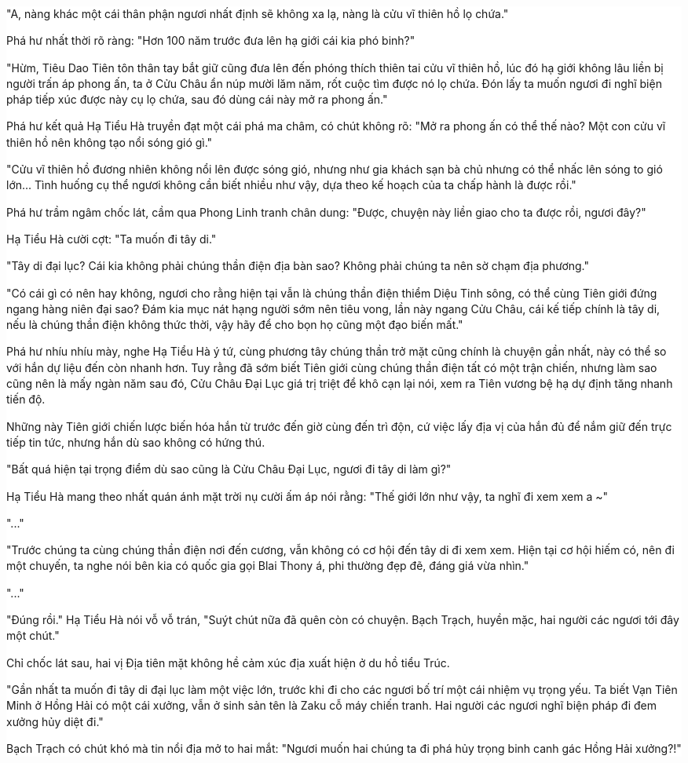 "A, nàng khác một cái thân phận ngươi nhất định sẽ không xa lạ, nàng là cửu vĩ thiên hồ lọ chứa."

Phá hư nhất thời rõ ràng: "Hơn 100 năm trước đưa lên hạ giới cái kia phó binh?"

"Hừm, Tiêu Dao Tiên tôn thân tay bắt giữ cũng đưa lên đến phóng thích thiên tai cửu vĩ thiên hồ, lúc đó hạ giới không lâu liền bị người trấn áp phong ấn, ta ở Cửu Châu ẩn núp mười lăm năm, rốt cuộc tìm được nó lọ chứa. Đón lấy ta muốn ngươi đi nghĩ biện pháp tiếp xúc được này cụ lọ chứa, sau đó dùng cái này mở ra phong ấn."

Phá hư kết quả Hạ Tiểu Hà truyền đạt một cái phá ma châm, có chút không rõ: "Mở ra phong ấn có thể thế nào? Một con cửu vĩ thiên hồ nên không tạo nổi sóng gió gì."

"Cửu vĩ thiên hồ đương nhiên không nổi lên được sóng gió, nhưng như gia khách sạn bà chủ nhưng có thể nhấc lên sóng to gió lớn... Tình huống cụ thể ngươi không cần biết nhiều như vậy, dựa theo kế hoạch của ta chấp hành là được rồi."

Phá hư trầm ngâm chốc lát, cầm qua Phong Linh tranh chân dung: "Được, chuyện này liền giao cho ta được rồi, ngươi đây?"

Hạ Tiểu Hà cười cợt: "Ta muốn đi tây di."

"Tây di đại lục? Cái kia không phải chúng thần điện địa bàn sao? Không phải chúng ta nên sờ chạm địa phương."

"Có cái gì có nên hay không, ngươi cho rằng hiện tại vẫn là chúng thần điện thiểm Diệu Tinh sông, có thể cùng Tiên giới đứng ngang hàng niên đại sao? Đám kia mục nát hạng người sớm nên tiêu vong, lần này ngang Cửu Châu, cái kế tiếp chính là tây di, nếu là chúng thần điện không thức thời, vậy hãy để cho bọn họ cũng một đạo biến mất."

Phá hư nhíu nhíu mày, nghe Hạ Tiểu Hà ý tứ, cùng phương tây chúng thần trở mặt cũng chính là chuyện gần nhất, này có thể so với hắn dự liệu đến còn nhanh hơn. Tuy rằng đã sớm biết Tiên giới cùng chúng thần điện tất có một trận chiến, nhưng làm sao cũng nên là mấy ngàn năm sau đó, Cửu Châu Đại Lục giá trị triệt để khô cạn lại nói, xem ra Tiên vương bệ hạ dự định tăng nhanh tiến độ.

Những này Tiên giới chiến lược biến hóa hắn từ trước đến giờ cùng đến trì độn, cứ việc lấy địa vị của hắn đủ để nắm giữ đến trực tiếp tin tức, nhưng hắn dù sao không có hứng thú.

"Bất quá hiện tại trọng điểm dù sao cũng là Cửu Châu Đại Lục, ngươi đi tây di làm gì?"

Hạ Tiểu Hà mang theo nhất quán ánh mặt trời nụ cười ấm áp nói rằng: "Thế giới lớn như vậy, ta nghĩ đi xem xem a ~"

"..."

"Trước chúng ta cùng chúng thần điện nơi đến cương, vẫn không có cơ hội đến tây di đi xem xem. Hiện tại cơ hội hiếm có, nên đi một chuyến, ta nghe nói bên kia có quốc gia gọi Blai Thony á, phi thường đẹp đẽ, đáng giá vừa nhìn."

"..."

"Đúng rồi." Hạ Tiểu Hà nói vỗ vỗ trán, "Suýt chút nữa đã quên còn có chuyện. Bạch Trạch, huyền mặc, hai người các ngươi tới đây một chút."

Chỉ chốc lát sau, hai vị Địa tiên mặt không hề cảm xúc địa xuất hiện ở du hồ tiểu Trúc.

"Gần nhất ta muốn đi tây di đại lục làm một việc lớn, trước khi đi cho các ngươi bố trí một cái nhiệm vụ trọng yếu. Ta biết Vạn Tiên Minh ở Hồng Hải có một cái xưởng, vẫn ở sinh sản tên là Zaku cỗ máy chiến tranh. Hai người các ngươi nghĩ biện pháp đi đem xưởng hủy diệt đi."

Bạch Trạch có chút khó mà tin nổi địa mở to hai mắt: "Ngươi muốn hai chúng ta đi phá hủy trọng binh canh gác Hồng Hải xưởng?!"
